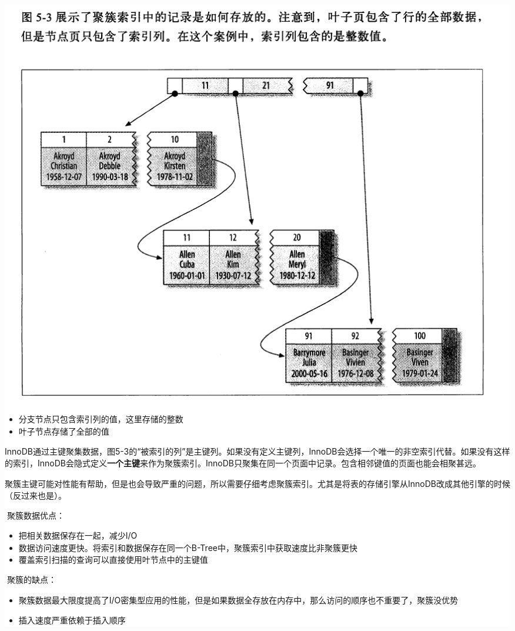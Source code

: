 ![image-20230305162718032](2023-03-05-《高性能MySQL》之创建高性能索引.images/image-20230305162718032.png)

- 分支节点只包含索引列的值，这里存储的整数
- 叶子节点存储了全部的值

​	InnoDB通过主键聚集数据，图5-3的“被索引的列”是主键列。如果没有定义主键列，InnoDB会选择一个唯一的非空索引代替。如果没有这样的索引，InnoDB会隐式定义**一个主键**来作为聚簇索引。InnoDB只聚集在同一个页面中记录。包含相邻键值的页面也能会相聚甚远。

​	聚簇主键可能对性能有帮助，但是也会导致严重的问题，所以需要仔细考虑聚簇索引。尤其是将表的存储引擎从InnoDB改成其他引擎的时候（反过来也是）。

​	聚簇数据优点：

- 把相关数据保存在一起，减少I/O
- 数据访问速度更快。将索引和数据保存在同一个B-Tree中，聚簇索引中获取速度比非聚簇更快
- 覆盖索引扫描的查询可以直接使用叶节点中的主键值

​	聚簇的缺点：

- 聚簇数据最大限度提高了I/O密集型应用的性能，但是如果数据全存放在内存中，那么访问的顺序也不重要了，聚簇没优势

- 插入速度严重依赖于插入顺序
